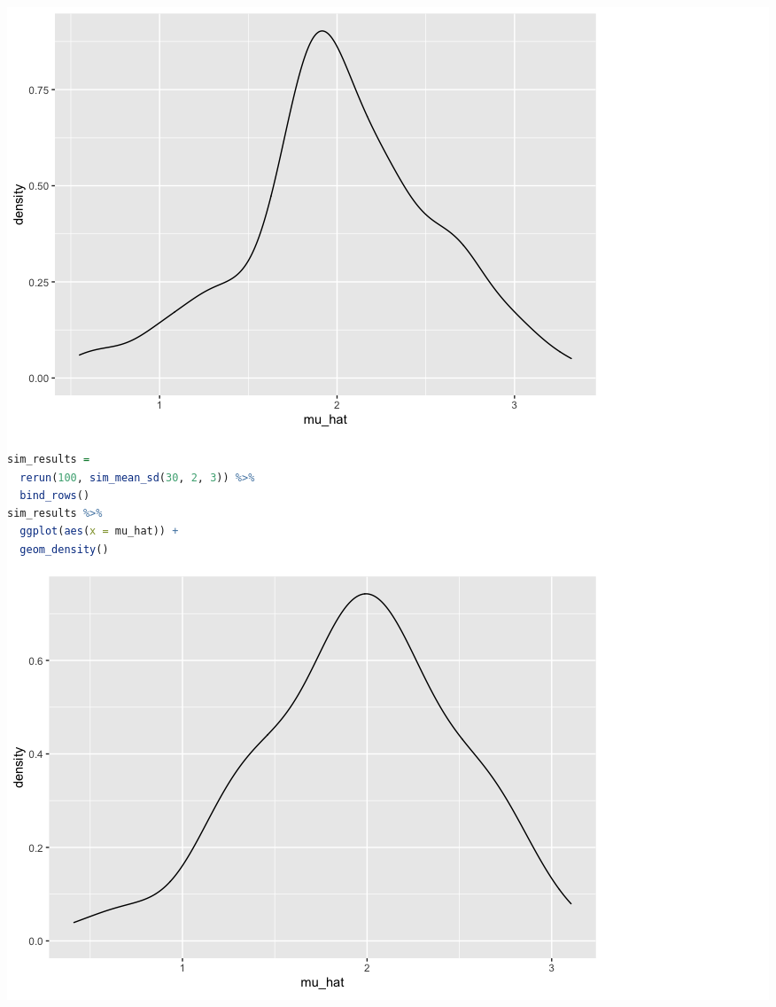 ![](Iteration_files/figure-gfm/unnamed-chunk-28-1.png)

``` r
sim_results = 
  rerun(100, sim_mean_sd(30, 2, 3)) %>% 
  bind_rows()
sim_results %>% 
  ggplot(aes(x = mu_hat)) + 
  geom_density()
```

![](Iteration_files/figure-gfm/unnamed-chunk-29-1.png)
